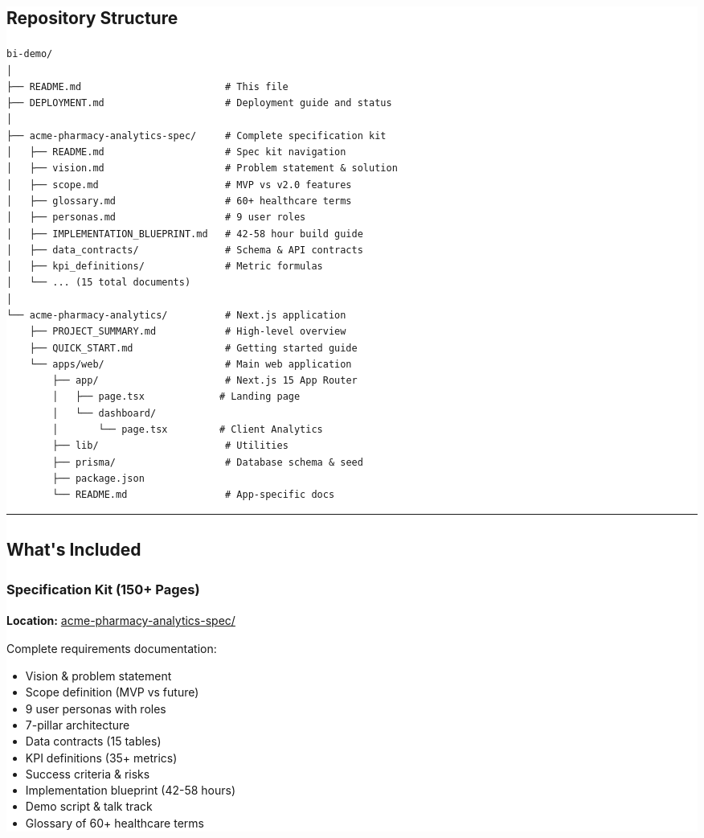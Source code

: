 
## Repository Structure

```
bi-demo/
│
├── README.md                         # This file
├── DEPLOYMENT.md                     # Deployment guide and status
│
├── acme-pharmacy-analytics-spec/     # Complete specification kit
│   ├── README.md                     # Spec kit navigation
│   ├── vision.md                     # Problem statement & solution
│   ├── scope.md                      # MVP vs v2.0 features
│   ├── glossary.md                   # 60+ healthcare terms
│   ├── personas.md                   # 9 user roles
│   ├── IMPLEMENTATION_BLUEPRINT.md   # 42-58 hour build guide
│   ├── data_contracts/               # Schema & API contracts
│   ├── kpi_definitions/              # Metric formulas
│   └── ... (15 total documents)
│
└── acme-pharmacy-analytics/          # Next.js application
    ├── PROJECT_SUMMARY.md            # High-level overview
    ├── QUICK_START.md                # Getting started guide
    └── apps/web/                     # Main web application
        ├── app/                      # Next.js 15 App Router
        │   ├── page.tsx             # Landing page
        │   └── dashboard/
        │       └── page.tsx         # Client Analytics
        ├── lib/                      # Utilities
        ├── prisma/                   # Database schema & seed
        ├── package.json
        └── README.md                 # App-specific docs
```

---

## What's Included

### Specification Kit (150+ Pages)

**Location:** [acme-pharmacy-analytics-spec/](acme-pharmacy-analytics-spec/)

Complete requirements documentation:
- Vision & problem statement
- Scope definition (MVP vs future)
- 9 user personas with roles
- 7-pillar architecture
- Data contracts (15 tables)
- KPI definitions (35+ metrics)
- Success criteria & risks
- Implementation blueprint (42-58 hours)
- Demo script & talk track
- Glossary of 60+ healthcare terms
